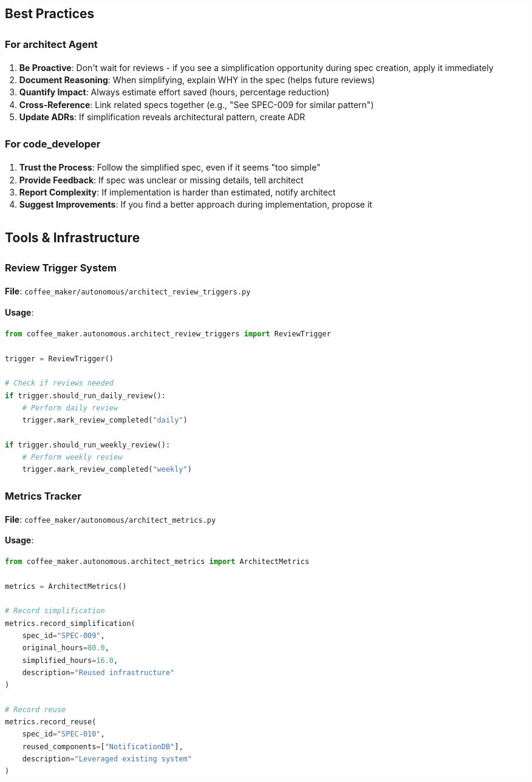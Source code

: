 ## Best Practices

### For architect Agent

1. **Be Proactive**: Don't wait for reviews - if you see a simplification opportunity during spec creation, apply it immediately
2. **Document Reasoning**: When simplifying, explain WHY in the spec (helps future reviews)
3. **Quantify Impact**: Always estimate effort saved (hours, percentage reduction)
4. **Cross-Reference**: Link related specs together (e.g., "See SPEC-009 for similar pattern")
5. **Update ADRs**: If simplification reveals architectural pattern, create ADR

### For code_developer

1. **Trust the Process**: Follow the simplified spec, even if it seems "too simple"
2. **Provide Feedback**: If spec was unclear or missing details, tell architect
3. **Report Complexity**: If implementation is harder than estimated, notify architect
4. **Suggest Improvements**: If you find a better approach during implementation, propose it

## Tools & Infrastructure

### Review Trigger System

**File**: `coffee_maker/autonomous/architect_review_triggers.py`

**Usage**:
```python
from coffee_maker.autonomous.architect_review_triggers import ReviewTrigger

trigger = ReviewTrigger()

# Check if reviews needed
if trigger.should_run_daily_review():
    # Perform daily review
    trigger.mark_review_completed("daily")

if trigger.should_run_weekly_review():
    # Perform weekly review
    trigger.mark_review_completed("weekly")
```

### Metrics Tracker

**File**: `coffee_maker/autonomous/architect_metrics.py`

**Usage**:
```python
from coffee_maker.autonomous.architect_metrics import ArchitectMetrics

metrics = ArchitectMetrics()

# Record simplification
metrics.record_simplification(
    spec_id="SPEC-009",
    original_hours=80.0,
    simplified_hours=16.0,
    description="Reused infrastructure"
)

# Record reuse
metrics.record_reuse(
    spec_id="SPEC-010",
    reused_components=["NotificationDB"],
    description="Leveraged existing system"
)
```